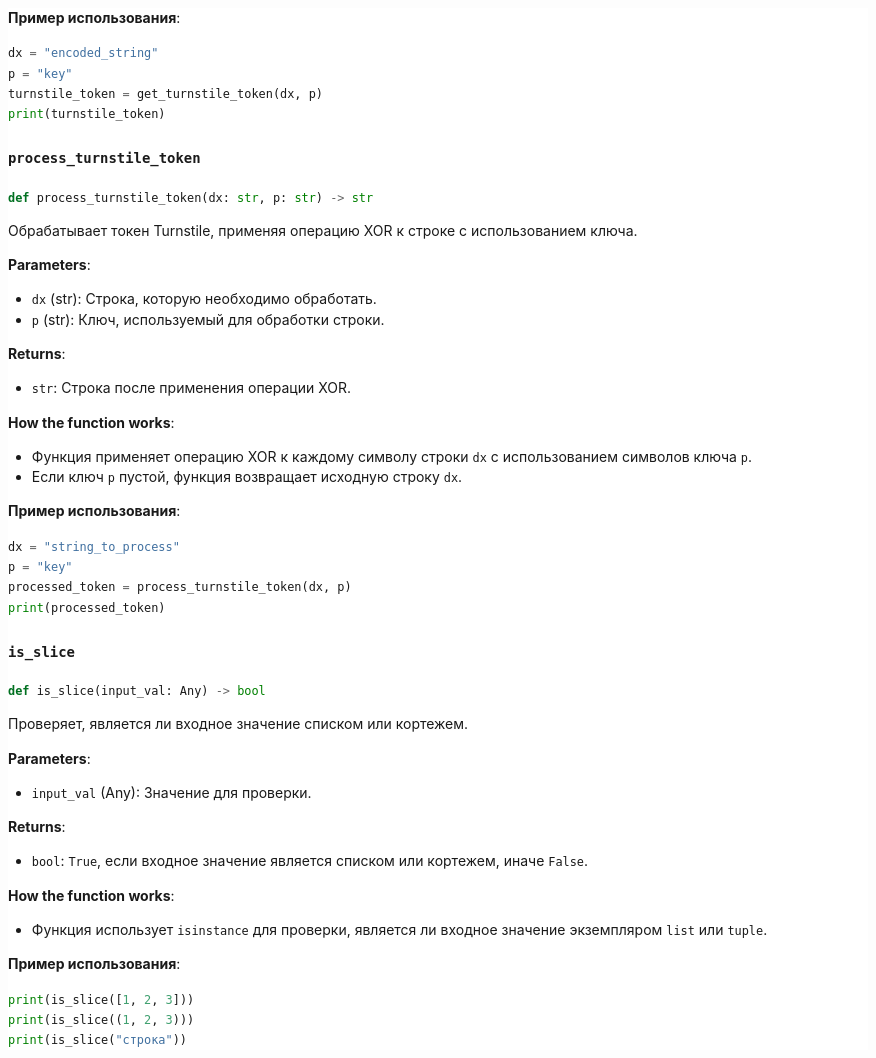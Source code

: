 **Пример использования**:
```python
dx = "encoded_string"
p = "key"
turnstile_token = get_turnstile_token(dx, p)
print(turnstile_token)
```

### `process_turnstile_token`

```python
def process_turnstile_token(dx: str, p: str) -> str
```

Обрабатывает токен Turnstile, применяя операцию XOR к строке с использованием ключа.

**Parameters**:
- `dx` (str): Строка, которую необходимо обработать.
- `p` (str): Ключ, используемый для обработки строки.

**Returns**:
- `str`: Строка после применения операции XOR.

**How the function works**:
- Функция применяет операцию XOR к каждому символу строки `dx` с использованием символов ключа `p`.
- Если ключ `p` пустой, функция возвращает исходную строку `dx`.

**Пример использования**:
```python
dx = "string_to_process"
p = "key"
processed_token = process_turnstile_token(dx, p)
print(processed_token)
```

### `is_slice`

```python
def is_slice(input_val: Any) -> bool
```

Проверяет, является ли входное значение списком или кортежем.

**Parameters**:
- `input_val` (Any): Значение для проверки.

**Returns**:
- `bool`: `True`, если входное значение является списком или кортежем, иначе `False`.

**How the function works**:
- Функция использует `isinstance` для проверки, является ли входное значение экземпляром `list` или `tuple`.

**Пример использования**:
```python
print(is_slice([1, 2, 3]))
print(is_slice((1, 2, 3)))
print(is_slice("строка"))
```
